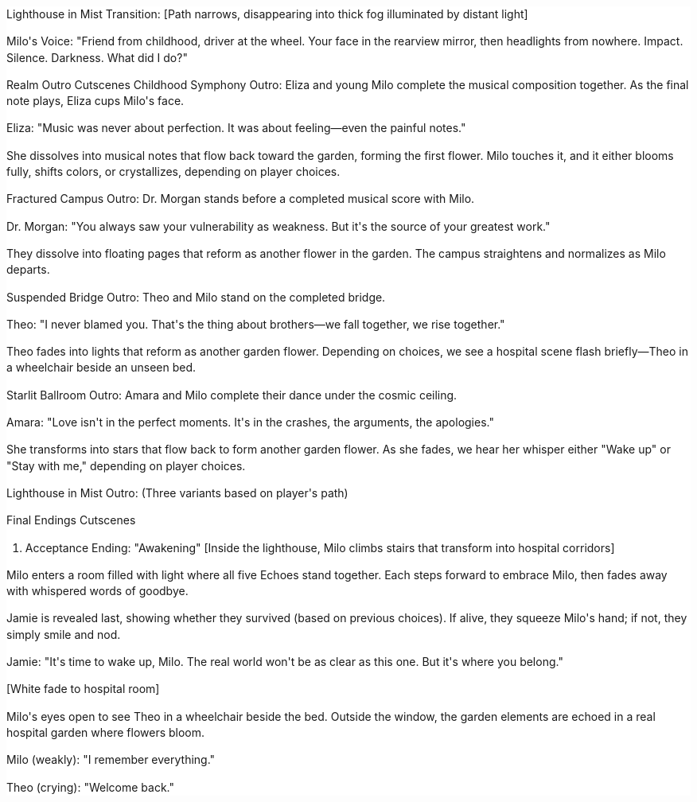 Lighthouse in Mist Transition: [Path narrows, disappearing into thick fog illuminated by distant light]

Milo's Voice: "Friend from childhood, driver at the wheel. Your face in the rearview mirror, then headlights from nowhere. Impact. Silence. Darkness. What did I do?"

Realm Outro Cutscenes
Childhood Symphony Outro: Eliza and young Milo complete the musical composition together. As the final note plays, Eliza cups Milo's face.

Eliza: "Music was never about perfection. It was about feeling—even the painful notes."

She dissolves into musical notes that flow back toward the garden, forming the first flower. Milo touches it, and it either blooms fully, shifts colors, or crystallizes, depending on player choices.

Fractured Campus Outro: Dr. Morgan stands before a completed musical score with Milo.

Dr. Morgan: "You always saw your vulnerability as weakness. But it's the source of your greatest work."

They dissolve into floating pages that reform as another flower in the garden. The campus straightens and normalizes as Milo departs.

Suspended Bridge Outro: Theo and Milo stand on the completed bridge.

Theo: "I never blamed you. That's the thing about brothers—we fall together, we rise together."

Theo fades into lights that reform as another garden flower. Depending on choices, we see a hospital scene flash briefly—Theo in a wheelchair beside an unseen bed.

Starlit Ballroom Outro: Amara and Milo complete their dance under the cosmic ceiling.

Amara: "Love isn't in the perfect moments. It's in the crashes, the arguments, the apologies."

She transforms into stars that flow back to form another garden flower. As she fades, we hear her whisper either "Wake up" or "Stay with me," depending on player choices.

Lighthouse in Mist Outro: (Three variants based on player's path)

Final Endings Cutscenes
1. Acceptance Ending: "Awakening"
[Inside the lighthouse, Milo climbs stairs that transform into hospital corridors]

Milo enters a room filled with light where all five Echoes stand together. Each steps forward to embrace Milo, then fades away with whispered words of goodbye.

Jamie is revealed last, showing whether they survived (based on previous choices). If alive, they squeeze Milo's hand; if not, they simply smile and nod.

Jamie: "It's time to wake up, Milo. The real world won't be as clear as this one. But it's where you belong."

[White fade to hospital room]

Milo's eyes open to see Theo in a wheelchair beside the bed. Outside the window, the garden elements are echoed in a real hospital garden where flowers bloom.

Milo (weakly): "I remember everything."

Theo (crying): "Welcome back."
